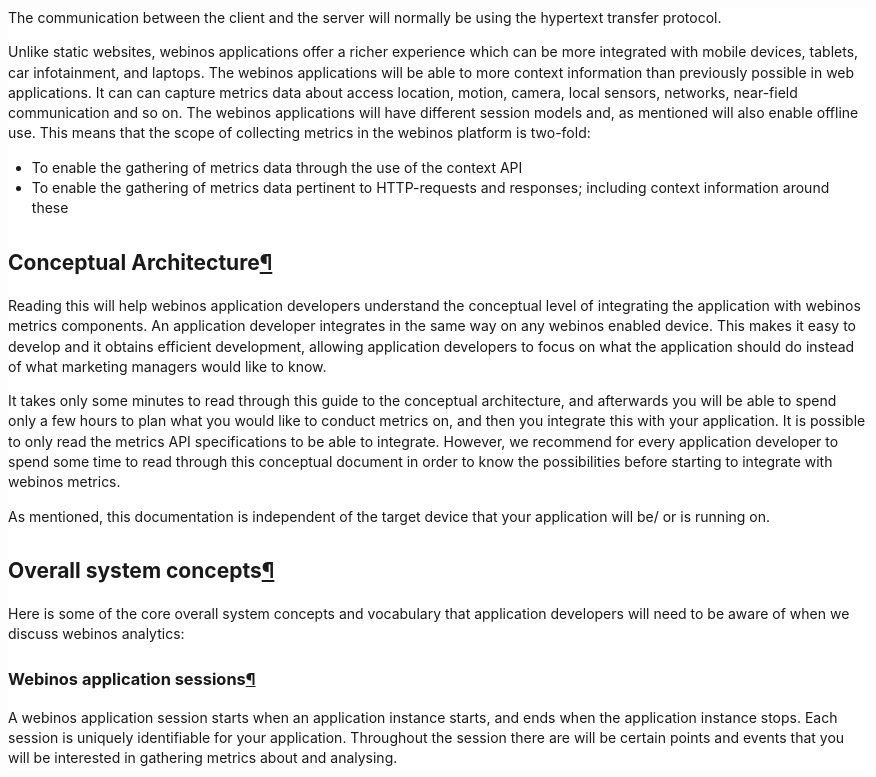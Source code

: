 The communication between the client and the server will normally be
using the hypertext transfer protocol.

Unlike static websites, webinos applications offer a richer experience
which can be more integrated with mobile devices, tablets, car
infotainment, and laptops. The webinos applications will be able to more
context information than previously possible in web applications. It can
can capture metrics data about access location, motion, camera, local
sensors, networks, near-field communication and so on. The webinos
applications will have different session models and, as mentioned will
also enable offline use. This means that the scope of collecting metrics
in the webinos platform is two-fold:

-   To enable the gathering of metrics data through the use of the
    context API
-   To enable the gathering of metrics data pertinent to HTTP-requests
    and responses; including context information around these

Conceptual Architecture[¶](#Conceptual-Architecture)
----------------------------------------------------

Reading this will help webinos application developers understand the
conceptual level of integrating the application with webinos metrics
components. An application developer integrates in the same way on any
webinos enabled device. This makes it easy to develop and it obtains
efficient development, allowing application developers to focus on what
the application should do instead of what marketing managers would like
to know.

It takes only some minutes to read through this guide to the conceptual
architecture, and afterwards you will be able to spend only a few hours
to plan what you would like to conduct metrics on, and then you
integrate this with your application. It is possible to only read the
metrics API specifications to be able to integrate. However, we
recommend for every application developer to spend some time to read
through this conceptual document in order to know the possibilities
before starting to integrate with webinos metrics.

As mentioned, this documentation is independent of the target device
that your application will be/ or is running on.

Overall system concepts[¶](#Overall-system-concepts)
----------------------------------------------------

Here is some of the core overall system concepts and vocabulary that
application developers will need to be aware of when we discuss webinos
analytics:

### Webinos application sessions[¶](#Webinos-application-sessions)

A webinos application session starts when an application instance
starts, and ends when the application instance stops. Each session is
uniquely identifiable for your application. Throughout the session there
are will be certain points and events that you will be interested in
gathering metrics about and analysing.
